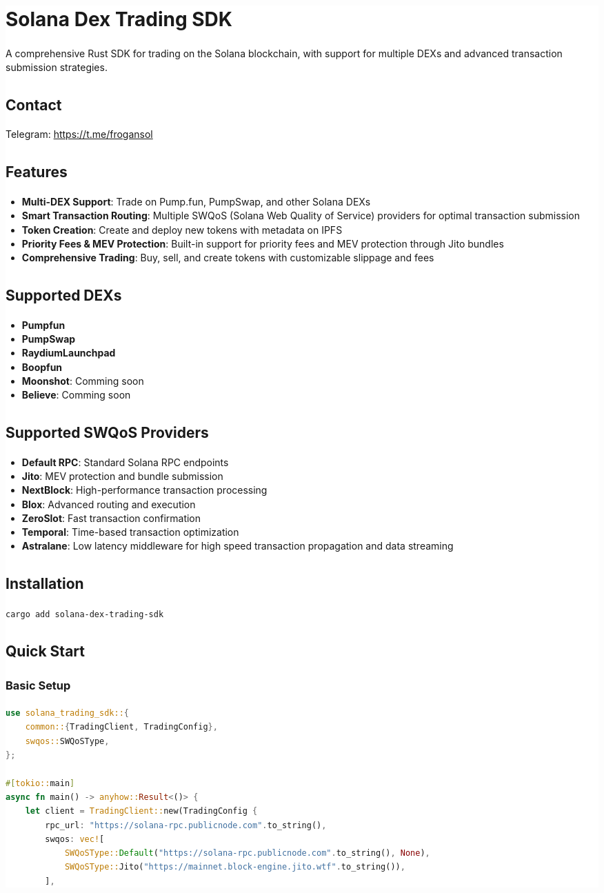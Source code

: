 # Solana Dex Trading SDK

A comprehensive Rust SDK for trading on the Solana blockchain, with support for multiple DEXs and advanced transaction submission strategies.

## Contact
Telegram: https://t.me/frogansol

## Features

- **Multi-DEX Support**: Trade on Pump.fun, PumpSwap, and other Solana DEXs
- **Smart Transaction Routing**: Multiple SWQoS (Solana Web Quality of Service) providers for optimal transaction submission
- **Token Creation**: Create and deploy new tokens with metadata on IPFS
- **Priority Fees & MEV Protection**: Built-in support for priority fees and MEV protection through Jito bundles
- **Comprehensive Trading**: Buy, sell, and create tokens with customizable slippage and fees

## Supported DEXs

- **Pumpfun**
- **PumpSwap**
- **RaydiumLaunchpad**
- **Boopfun**
- **Moonshot**: Comming soon
- **Believe**: Comming soon

## Supported SWQoS Providers

- **Default RPC**: Standard Solana RPC endpoints
- **Jito**: MEV protection and bundle submission
- **NextBlock**: High-performance transaction processing
- **Blox**: Advanced routing and execution
- **ZeroSlot**: Fast transaction confirmation
- **Temporal**: Time-based transaction optimization
- **Astralane**: Low latency middleware for high speed transaction propagation and data streaming

## Installation

```sh
cargo add solana-dex-trading-sdk
```

## Quick Start

### Basic Setup

```rust
use solana_trading_sdk::{
    common::{TradingClient, TradingConfig},
    swqos::SWQoSType,
};

#[tokio::main]
async fn main() -> anyhow::Result<()> {
    let client = TradingClient::new(TradingConfig {
        rpc_url: "https://solana-rpc.publicnode.com".to_string(),
        swqos: vec![
            SWQoSType::Default("https://solana-rpc.publicnode.com".to_string(), None),
            SWQoSType::Jito("https://mainnet.block-engine.jito.wtf".to_string()),
        ],
```